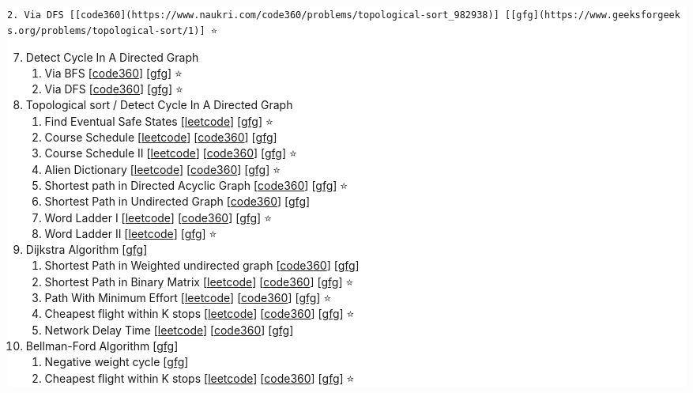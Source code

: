     2. Via DFS [[code360](https://www.naukri.com/code360/problems/topological-sort_982938)] [[gfg](https://www.geeksforgeeks.org/problems/topological-sort/1)] ⭐️
7. Detect Cycle In A Directed Graph 
    1. Via BFS [[code360](https://www.naukri.com/code360/problems/detect-cycle-in-a-directed-graph_1062626)] [[gfg](https://www.geeksforgeeks.org/problems/detect-cycle-in-a-directed-graph/1)] ⭐️
    2. Via DFS [[code360](https://www.naukri.com/code360/problems/detect-cycle-in-a-directed-graph_1062626)] [[gfg](https://www.geeksforgeeks.org/problems/detect-cycle-in-a-directed-graph/1)] ⭐️
8. Topological sort / Detect Cycle In A Directed Graph
    1. Find Eventual Safe States [[leetcode](https://leetcode.com/problems/find-eventual-safe-states/description/)] [[gfg](https://www.geeksforgeeks.org/problems/eventual-safe-states/0)] ⭐️
    2. Course Schedule [[leetcode](https://leetcode.com/problems/course-schedule/description/)] [[code360](https://www.naukri.com/code360/problems/course-schedule_985288)] [[gfg](https://www.geeksforgeeks.org/problems/prerequisite-tasks/1)]
    3. Course Schedule II [[leetcode](https://leetcode.com/problems/course-schedule-ii/description/)] [[code360](https://www.naukri.com/code360/problems/course-schedule-ii_1069243)] [[gfg](https://www.geeksforgeeks.org/problems/course-schedule/1)] ⭐️
    4. Alien Dictionary [[leetcode](https://leetcode.com/problems/alien-dictionary/description/)] [[code360](https://www.naukri.com/code360/problems/alien-dictionary_630423)] [[gfg](https://www.geeksforgeeks.org/problems/alien-dictionary/1)] ⭐️
    5. Shortest path in Directed Acyclic Graph [[code360](https://www.naukri.com/code360/problems/shortest-path-in-dag_8381897)] [[gfg](https://www.geeksforgeeks.org/problems/shortest-path-in-undirected-graph/1)] ⭐️
    6. Shortest Path in Undirected Graph [[code360](https://www.naukri.com/code360/problems/shortest-path-in-an-unweighted-graph_981297)] [[gfg](https://www.geeksforgeeks.org/problems/shortest-path-in-undirected-graph-having-unit-distance/1)]
    7. Word Ladder I [[leetcode](https://leetcode.com/problems/word-ladder/description/)] [[code360](https://www.naukri.com/code360/problems/word-ladder_1102319)] [[gfg](https://www.geeksforgeeks.org/problems/word-ladder/1)] ⭐️
    8. Word Ladder II [[leetcode](https://leetcode.com/problems/word-ladder-ii/description/)] [[gfg](https://www.geeksforgeeks.org/problems/word-ladder-ii/1)] ⭐️
9. Dijkstra Algorithm [[gfg](https://www.geeksforgeeks.org/problems/implementing-dijkstra-set-1-adjacency-matrix/1)]
    1. Shortest Path in Weighted undirected graph [[code360](https://www.naukri.com/code360/problems/shortest-path-in-an-unweighted-graph_981297)] [[gfg](https://www.geeksforgeeks.org/problems/shortest-path-in-weighted-undirected-graph/1)]
    2. Shortest Path in Binary Matrix [[leetcode](https://leetcode.com/problems/shortest-path-in-binary-matrix/description/)] [[code360](https://www.naukri.com/code360/problems/shortest-path-in-a-binary-maze_893065)] [[gfg](https://www.geeksforgeeks.org/problems/shortest-path-in-a-binary-maze-1655453161/1)] ⭐️
    3. Path With Minimum Effort [[leetcode](https://leetcode.com/problems/path-with-minimum-effort/description/)] [[code360](https://www.naukri.com/code360/problems/path-with-minimum-effort_1380958)] [[gfg](https://www.geeksforgeeks.org/problems/path-with-minimum-effort/1)] ⭐️
    4. Cheapest flight within K stops [[leetcode](https://leetcode.com/problems/cheapest-flights-within-k-stops/description/)] [[code360](https://www.naukri.com/code360/problems/saving-money_1171195)] [[gfg](https://www.geeksforgeeks.org/problems/cheapest-flights-within-k-stops/1?page=1&sortBy=newest&query=page1sortBynewest)] ⭐️
    5. Network Delay Time [[leetcode](https://leetcode.com/problems/network-delay-time/description/)] [[code360](https://www.naukri.com/code360/problems/network-delay-time_1382215)] [[gfg](https://www.geeksforgeeks.org/problems/network-delay-time/1)]
10. Bellman-Ford Algorithm [[gfg](https://www.geeksforgeeks.org/problems/distance-from-the-source-bellman-ford-algorithm/1)]
    1. Negative weight cycle [[gfg](https://www.geeksforgeeks.org/problems/negative-weight-cycle3504/1)]
    2. Cheapest flight within K stops [[leetcode](https://leetcode.com/problems/cheapest-flights-within-k-stops/description/)] [[code360](https://www.naukri.com/code360/problems/saving-money_1171195)] [[gfg](https://www.geeksforgeeks.org/problems/cheapest-flights-within-k-stops/1?page=1&sortBy=newest&query=page1sortBynewest)] ⭐️
